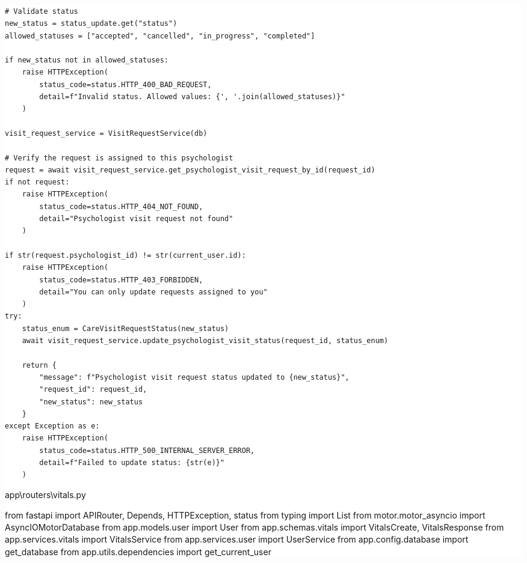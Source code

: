     # Validate status
    new_status = status_update.get("status")
    allowed_statuses = ["accepted", "cancelled", "in_progress", "completed"]

    if new_status not in allowed_statuses:
        raise HTTPException(
            status_code=status.HTTP_400_BAD_REQUEST,
            detail=f"Invalid status. Allowed values: {', '.join(allowed_statuses)}"
        )

    visit_request_service = VisitRequestService(db)

    # Verify the request is assigned to this psychologist
    request = await visit_request_service.get_psychologist_visit_request_by_id(request_id)
    if not request:
        raise HTTPException(
            status_code=status.HTTP_404_NOT_FOUND,
            detail="Psychologist visit request not found"
        )

    if str(request.psychologist_id) != str(current_user.id):
        raise HTTPException(
            status_code=status.HTTP_403_FORBIDDEN,
            detail="You can only update requests assigned to you"
        )
    try:
        status_enum = CareVisitRequestStatus(new_status)
        await visit_request_service.update_psychologist_visit_status(request_id, status_enum)

        return {
            "message": f"Psychologist visit request status updated to {new_status}",
            "request_id": request_id,
            "new_status": new_status
        }
    except Exception as e:
        raise HTTPException(
            status_code=status.HTTP_500_INTERNAL_SERVER_ERROR,
            detail=f"Failed to update status: {str(e)}"
        )

app\routers\vitals.py

from fastapi import APIRouter, Depends, HTTPException, status
from typing import List
from motor.motor_asyncio import AsyncIOMotorDatabase
from app.models.user import User
from app.schemas.vitals import VitalsCreate, VitalsResponse
from app.services.vitals import VitalsService
from app.services.user import UserService
from app.config.database import get_database
from app.utils.dependencies import get_current_user
